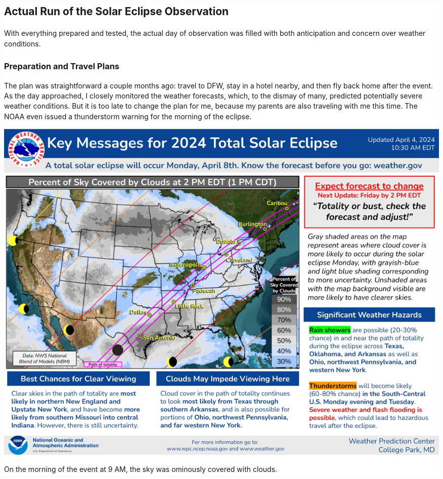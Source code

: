 
## Actual Run of the Solar Eclipse Observation

With everything prepared and tested, the actual day of observation was filled with both anticipation and concern over weather conditions.

### Preparation and Travel Plans

The plan was straightforward a couple months ago: travel to DFW, stay in a hotel nearby, and then fly back home after the event. As the day approached, I closely monitored the weather forecasts, which, to the dismay of many, predicted potentially severe weather conditions. But it is too late to change the plan for me, because my parents are also traveling with me this time. The NOAA even issued a thunderstorm warning for the morning of the eclipse.  

![Weather Forecast](/assets/images/Solareclipse2024/forcast.jpg)

On the morning of the event at 9 AM, the sky was ominously covered with clouds.
